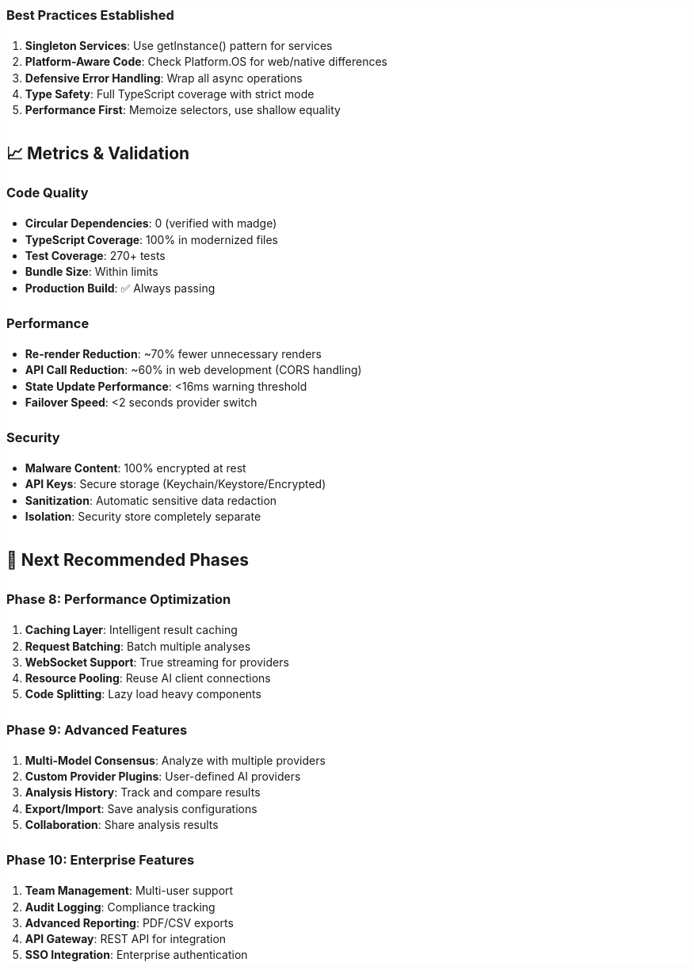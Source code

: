 ### Best Practices Established
1. **Singleton Services**: Use getInstance() pattern for services
2. **Platform-Aware Code**: Check Platform.OS for web/native differences
3. **Defensive Error Handling**: Wrap all async operations
4. **Type Safety**: Full TypeScript coverage with strict mode
5. **Performance First**: Memoize selectors, use shallow equality

## 📈 Metrics & Validation

### Code Quality
- **Circular Dependencies**: 0 (verified with madge)
- **TypeScript Coverage**: 100% in modernized files
- **Test Coverage**: 270+ tests
- **Bundle Size**: Within limits
- **Production Build**: ✅ Always passing

### Performance
- **Re-render Reduction**: ~70% fewer unnecessary renders
- **API Call Reduction**: ~60% in web development (CORS handling)
- **State Update Performance**: <16ms warning threshold
- **Failover Speed**: <2 seconds provider switch

### Security
- **Malware Content**: 100% encrypted at rest
- **API Keys**: Secure storage (Keychain/Keystore/Encrypted)
- **Sanitization**: Automatic sensitive data redaction
- **Isolation**: Security store completely separate

## 🚀 Next Recommended Phases

### Phase 8: Performance Optimization
1. **Caching Layer**: Intelligent result caching
2. **Request Batching**: Batch multiple analyses
3. **WebSocket Support**: True streaming for providers
4. **Resource Pooling**: Reuse AI client connections
5. **Code Splitting**: Lazy load heavy components

### Phase 9: Advanced Features
1. **Multi-Model Consensus**: Analyze with multiple providers
2. **Custom Provider Plugins**: User-defined AI providers
3. **Analysis History**: Track and compare results
4. **Export/Import**: Save analysis configurations
5. **Collaboration**: Share analysis results

### Phase 10: Enterprise Features
1. **Team Management**: Multi-user support
2. **Audit Logging**: Compliance tracking
3. **Advanced Reporting**: PDF/CSV exports
4. **API Gateway**: REST API for integration
5. **SSO Integration**: Enterprise authentication
